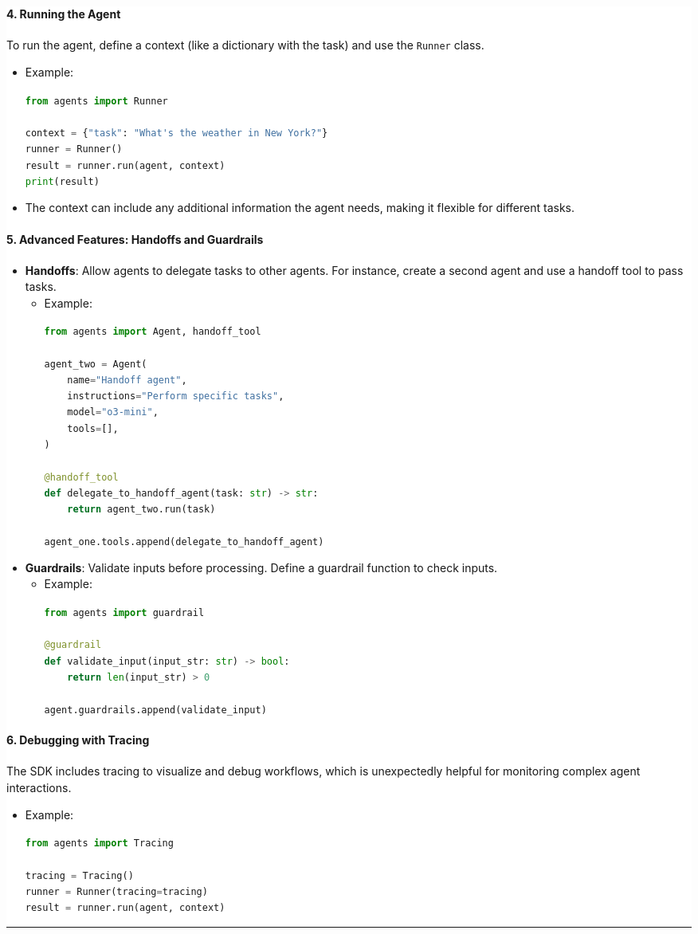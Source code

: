 #### 4. Running the Agent
To run the agent, define a context (like a dictionary with the task) and use the `Runner` class.
- Example:
  ```python
  from agents import Runner

  context = {"task": "What's the weather in New York?"}
  runner = Runner()
  result = runner.run(agent, context)
  print(result)
  ```
- The context can include any additional information the agent needs, making it flexible for different tasks.

#### 5. Advanced Features: Handoffs and Guardrails
- **Handoffs**: Allow agents to delegate tasks to other agents. For instance, create a second agent and use a handoff tool to pass tasks.
  - Example:
    ```python
    from agents import Agent, handoff_tool

    agent_two = Agent(
        name="Handoff agent",
        instructions="Perform specific tasks",
        model="o3-mini",
        tools=[],
    )

    @handoff_tool
    def delegate_to_handoff_agent(task: str) -> str:
        return agent_two.run(task)

    agent_one.tools.append(delegate_to_handoff_agent)
    ```
- **Guardrails**: Validate inputs before processing. Define a guardrail function to check inputs.
  - Example:
    ```python
    from agents import guardrail

    @guardrail
    def validate_input(input_str: str) -> bool:
        return len(input_str) > 0

    agent.guardrails.append(validate_input)
    ```

#### 6. Debugging with Tracing
The SDK includes tracing to visualize and debug workflows, which is unexpectedly helpful for monitoring complex agent interactions.
- Example:
  ```python
  from agents import Tracing

  tracing = Tracing()
  runner = Runner(tracing=tracing)
  result = runner.run(agent, context)
  ```

---